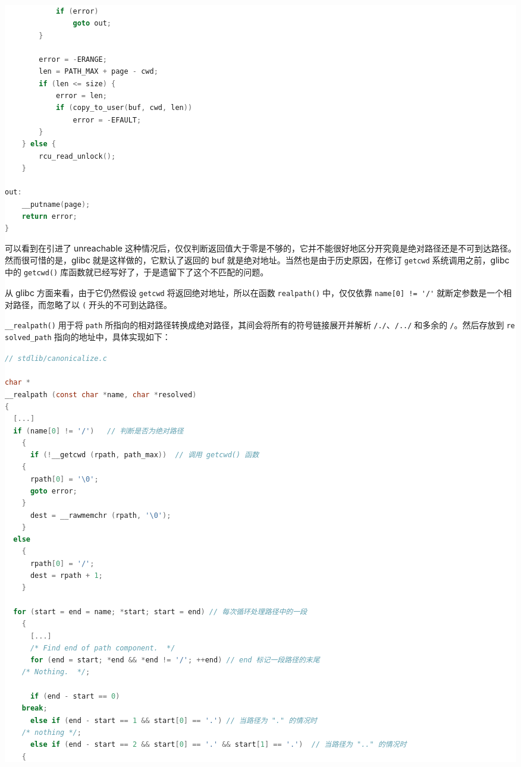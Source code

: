 ```c
			if (error)
				goto out;
		}

		error = -ERANGE;
		len = PATH_MAX + page - cwd;
		if (len <= size) {
			error = len;
			if (copy_to_user(buf, cwd, len))
				error = -EFAULT;
		}
	} else {
		rcu_read_unlock();
	}

out:
	__putname(page);
	return error;
}
```

可以看到在引进了 unreachable 这种情况后，仅仅判断返回值大于零是不够的，它并不能很好地区分开究竟是绝对路径还是不可到达路径。然而很可惜的是，glibc 就是这样做的，它默认了返回的 buf 就是绝对地址。当然也是由于历史原因，在修订 `getcwd` 系统调用之前，glibc 中的 `getcwd()` 库函数就已经写好了，于是遗留下了这个不匹配的问题。

从 glibc 方面来看，由于它仍然假设 `getcwd` 将返回绝对地址，所以在函数 `realpath()` 中，仅仅依靠 `name[0] != '/'` 就断定参数是一个相对路径，而忽略了以 `(` 开头的不可到达路径。

`__realpath()` 用于将 `path` 所指向的相对路径转换成绝对路径，其间会将所有的符号链接展开并解析 `/./`、`/../` 和多余的 `/`。然后存放到 `resolved_path` 指向的地址中，具体实现如下：

```c
// stdlib/canonicalize.c

char *
__realpath (const char *name, char *resolved)
{
  [...]
  if (name[0] != '/')   // 判断是否为绝对路径
    {
      if (!__getcwd (rpath, path_max))  // 调用 getcwd() 函数
	{
	  rpath[0] = '\0';
	  goto error;
	}
      dest = __rawmemchr (rpath, '\0');
    }
  else
    {
      rpath[0] = '/';
      dest = rpath + 1;
    }

  for (start = end = name; *start; start = end) // 每次循环处理路径中的一段
    {
      [...]
      /* Find end of path component.  */
      for (end = start; *end && *end != '/'; ++end) // end 标记一段路径的末尾
	/* Nothing.  */;

      if (end - start == 0)
	break;
      else if (end - start == 1 && start[0] == '.') // 当路径为 "." 的情况时
	/* nothing */;
      else if (end - start == 2 && start[0] == '.' && start[1] == '.')  // 当路径为 ".." 的情况时
	{
```